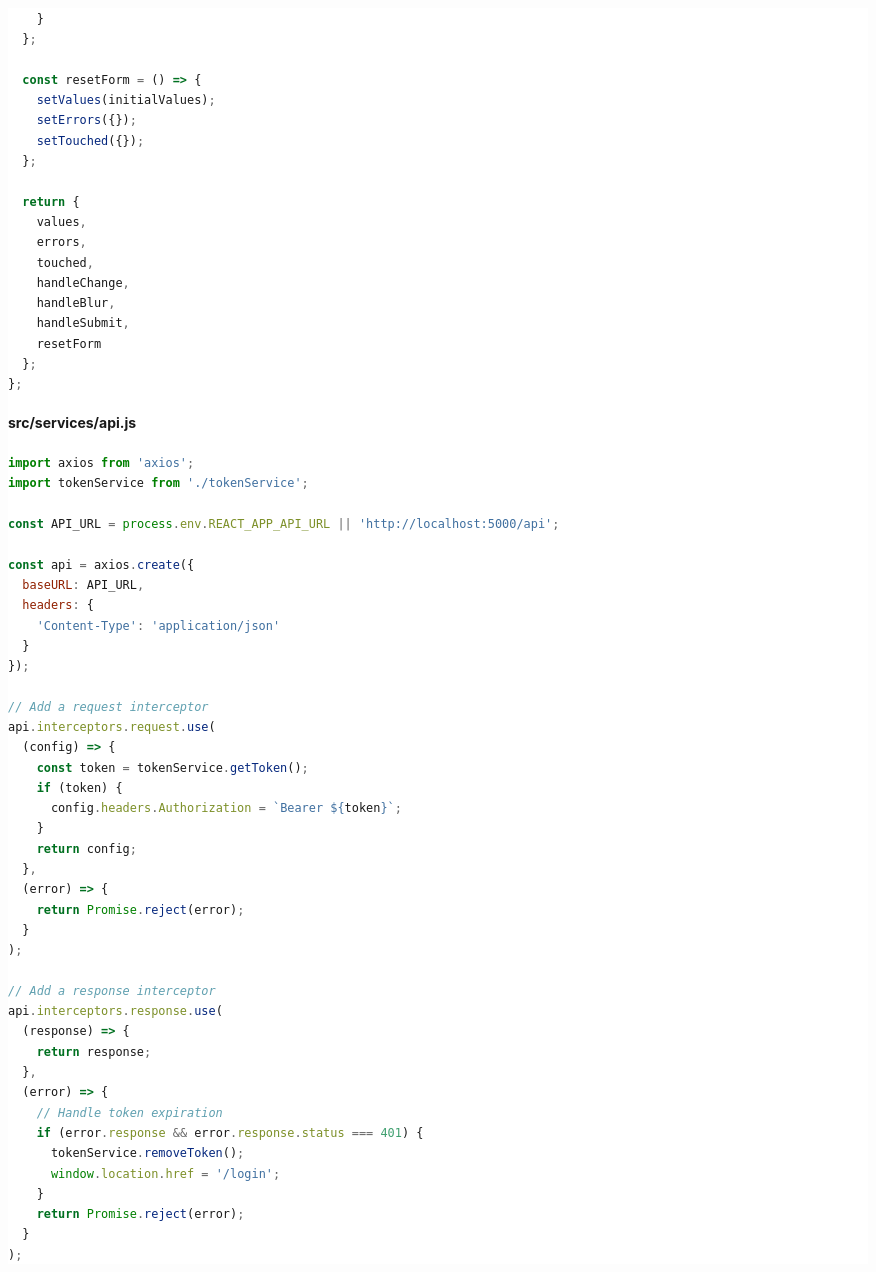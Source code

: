 ```jsx
    }
  };

  const resetForm = () => {
    setValues(initialValues);
    setErrors({});
    setTouched({});
  };

  return {
    values,
    errors,
    touched,
    handleChange,
    handleBlur,
    handleSubmit,
    resetForm
  };
};
```
#### src/services/api.js
```jsx
import axios from 'axios';
import tokenService from './tokenService';

const API_URL = process.env.REACT_APP_API_URL || 'http://localhost:5000/api';

const api = axios.create({
  baseURL: API_URL,
  headers: {
    'Content-Type': 'application/json'
  }
});

// Add a request interceptor
api.interceptors.request.use(
  (config) => {
    const token = tokenService.getToken();
    if (token) {
      config.headers.Authorization = `Bearer ${token}`;
    }
    return config;
  },
  (error) => {
    return Promise.reject(error);
  }
);

// Add a response interceptor
api.interceptors.response.use(
  (response) => {
    return response;
  },
  (error) => {
    // Handle token expiration
    if (error.response && error.response.status === 401) {
      tokenService.removeToken();
      window.location.href = '/login';
    }
    return Promise.reject(error);
  }
);

```